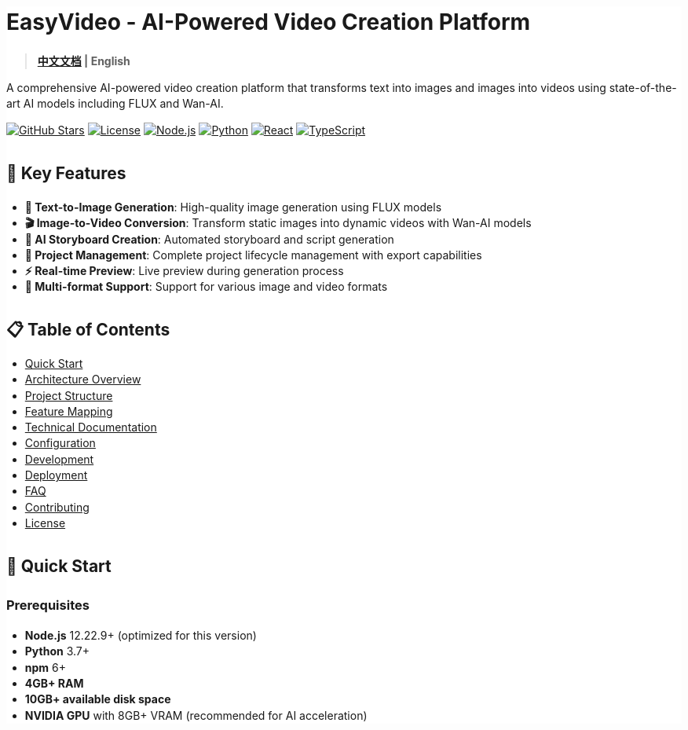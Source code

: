# EasyVideo - AI-Powered Video Creation Platform

> **[中文文档](README_zh-CN.md) | English**

A comprehensive AI-powered video creation platform that transforms text into images and images into videos using state-of-the-art AI models including FLUX and Wan-AI.

[![GitHub Stars](https://img.shields.io/github/stars/username/EasyVideo?style=flat-square)](https://github.com/username/EasyVideo/stargazers)
[![License](https://img.shields.io/badge/license-MIT-blue.svg?style=flat-square)](LICENSE)
[![Node.js](https://img.shields.io/badge/node.js-12.22.9+-green.svg?style=flat-square)](https://nodejs.org/)
[![Python](https://img.shields.io/badge/python-3.7+-blue.svg?style=flat-square)](https://python.org/)
[![React](https://img.shields.io/badge/react-17.0.2-blue.svg?style=flat-square)](https://reactjs.org/)
[![TypeScript](https://img.shields.io/badge/typescript-4.7.4-blue.svg?style=flat-square)](https://typescriptlang.org/)

## 🎯 Key Features

- **🎨 Text-to-Image Generation**: High-quality image generation using FLUX models
- **🎬 Image-to-Video Conversion**: Transform static images into dynamic videos with Wan-AI models
- **📝 AI Storyboard Creation**: Automated storyboard and script generation
- **📁 Project Management**: Complete project lifecycle management with export capabilities
- **⚡ Real-time Preview**: Live preview during generation process
- **🔧 Multi-format Support**: Support for various image and video formats

## 📋 Table of Contents

- [Quick Start](#-quick-start)
- [Architecture Overview](#-architecture-overview)
- [Project Structure](#-project-structure)
- [Feature Mapping](#-feature-mapping)
- [Technical Documentation](#-technical-documentation)
- [Configuration](#-configuration)
- [Development](#-development)
- [Deployment](#-deployment)
- [FAQ](#-faq)
- [Contributing](#-contributing)
- [License](#-license)

## 🚀 Quick Start

### Prerequisites

- **Node.js** 12.22.9+ (optimized for this version)
- **Python** 3.7+
- **npm** 6+
- **4GB+ RAM**
- **10GB+ available disk space**
- **NVIDIA GPU** with 8GB+ VRAM (recommended for AI acceleration)
